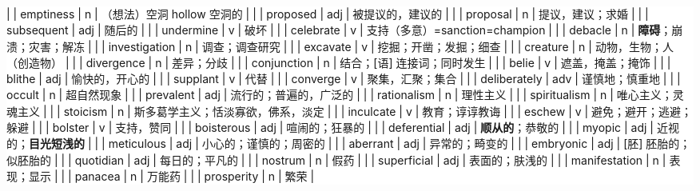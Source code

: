 |      | emptiness            | n       | （想法）空洞    hollow 空洞的                   |
|      | proposed             | adj     | 被提议的，建议的                                |
|      | proposal             | n       | 提议，建议；求婚                                |
|      | subsequent           | adj     | 随后的                                          |
|      | undermine            | v       | 破坏                                            |
|      | celebrate            | v       | 支持（多意）=sanction=champion                  |
|      | debacle              | n       | **障碍**；崩溃；灾害；解冻                      |
|      | investigation        | n       | 调查；调查研究                                  |
|      | excavate             | v       | 挖掘；开凿；发掘；细查                          |
|      | creature             | n       | 动物，生物；人（创造物）                        |
|      | divergence           | n       | 差异；分歧                                      |
|      | conjunction          | n       | 结合；[语] 连接词；同时发生                     |
|      | belie                | v       | 遮盖，掩盖；掩饰                                |
|      | blithe               | adj     | 愉快的，开心的                                  |
|      | supplant             | v       | 代替                                            |
|      | converge             | v       | 聚集，汇聚；集合                                |
|      | deliberately         | adv     | 谨慎地；慎重地                                  |
|      | occult               | n       | 超自然现象                                      |
|      | prevalent            | adj     | 流行的；普遍的，广泛的                          |
|      | rationalism          | n       | 理性主义                                        |
|      | spiritualism         | n       | 唯心主义；灵魂主义                              |
|      | stoicism             | n       | 斯多葛学主义；恬淡寡欲，佛系，淡定              |
|      | inculcate            | v       | 教育；谆谆教诲                                  |
|      | eschew               | v       | 避免；避开；逃避；躲避                          |
|      | bolster              | v       | 支持，赞同                                      |
|      | boisterous           | adj     | 喧闹的；狂暴的                                  |
|      | deferential          | adj     | **顺从的**；恭敬的                              |
|      | myopic               | adj     | 近视的；**目光短浅的**                          |
|      | meticulous           | adj     | 小心的；谨慎的；周密的                          |
|      | aberrant             | adj     | 异常的；畸变的                                  |
|      | embryonic            | adj     | [胚] 胚胎的；似胚胎的                           |
|      | quotidian            | adj     | 每日的；平凡的                                  |
|      | nostrum              | n       | 假药                                            |
|      | superficial          | adj     | 表面的；肤浅的                                  |
|      | manifestation        | n       | 表现；显示                                      |
|      | panacea              | n       | 万能药                                          |
|      | prosperity           | n       | 繁荣                                            |
